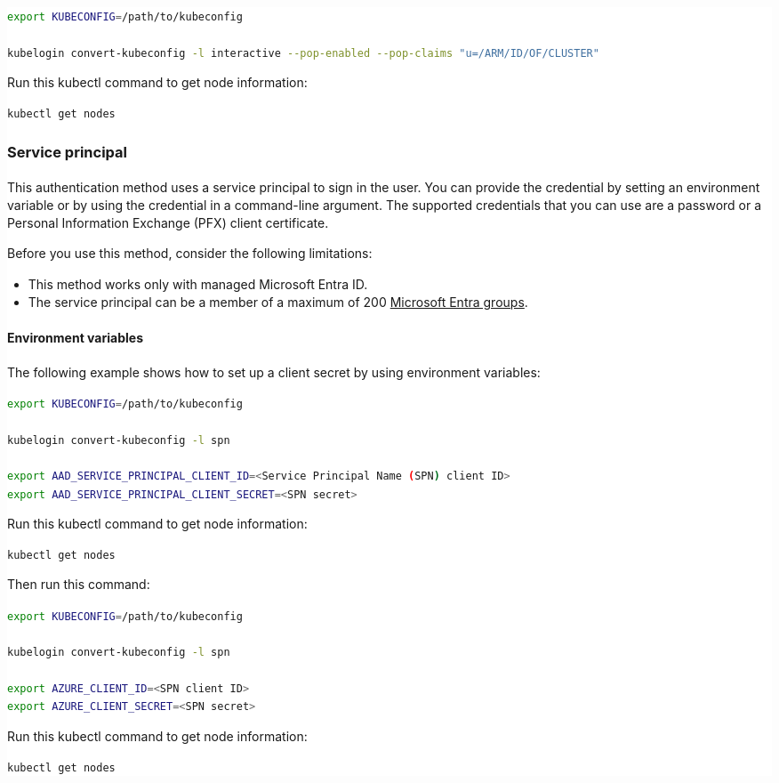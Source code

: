 ```bash
export KUBECONFIG=/path/to/kubeconfig

kubelogin convert-kubeconfig -l interactive --pop-enabled --pop-claims "u=/ARM/ID/OF/CLUSTER"
```

Run this kubectl command to get node information:

```bash
kubectl get nodes
```

### Service principal

This authentication method uses a service principal to sign in the user. You can provide the credential by setting an environment variable or by using the credential in a command-line argument. The supported credentials that you can use are a password or a Personal Information Exchange (PFX) client certificate.

Before you use this method, consider the following limitations:

* This method works only with managed Microsoft Entra ID.
* The service principal can be a member of a maximum of 200 [Microsoft Entra groups][microsoft-entra-group-membership].

#### Environment variables

The following example shows how to set up a client secret by using environment variables:

```bash
export KUBECONFIG=/path/to/kubeconfig

kubelogin convert-kubeconfig -l spn

export AAD_SERVICE_PRINCIPAL_CLIENT_ID=<Service Principal Name (SPN) client ID>
export AAD_SERVICE_PRINCIPAL_CLIENT_SECRET=<SPN secret>
```

Run this kubectl command to get node information:

```bash
kubectl get nodes
```

Then run this command:

```bash
export KUBECONFIG=/path/to/kubeconfig

kubelogin convert-kubeconfig -l spn

export AZURE_CLIENT_ID=<SPN client ID>
export AZURE_CLIENT_SECRET=<SPN secret>
```

Run this kubectl command to get node information:

```bash
kubectl get nodes
```


[authentication-methods]: #authentication-methods
[aks-managed-microsoft-entra-id]: managed-azure-ad.md
[oauth-on-behalf-of]: ../active-directory/develop/v2-oauth2-on-behalf-of-flow.md
[web-browser-interactive-method]: #web-browser-interactive
[microsoft-entra-group-membership]: /entra/identity/hybrid/connect/how-to-connect-fed-group-claims
[managed-identity-overview]: /entra/identity/managed-identities-azure-resources/overview
[workload-identity]: /entra/workload-id/workload-identities-overview
[entra-id-application-roles]: /entra/external-id/customers/how-to-use-app-roles-customers
[aks-managed-microsoft-entra-integration-guide]: managed-azure-ad.md
[use-a-managed-identity-in-aks]: use-managed-identity.md
[use-a-workload-identity-in-aks]: workload-identity-overview.md
[client-go-cred-plugin]: https://kubernetes.io/docs/reference/access-authn-authz/authentication/#client-go-credential-plugins
[oidc-federation-github]: https://docs.github.com/en/actions/deployment/security-hardening-your-deployments/configuring-openid-connect-in-azure